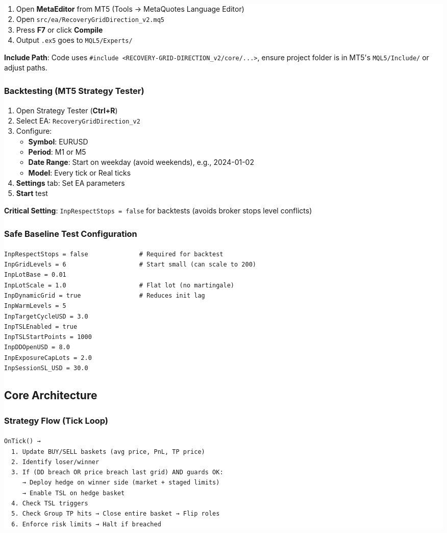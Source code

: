 1. Open **MetaEditor** from MT5 (Tools → MetaQuotes Language Editor)
2. Open `src/ea/RecoveryGridDirection_v2.mq5`
3. Press **F7** or click **Compile**
4. Output `.ex5` goes to `MQL5/Experts/`

**Include Path**: Code uses `#include <RECOVERY-GRID-DIRECTION_v2/core/...>`, ensure project folder is in MT5's `MQL5/Include/` or adjust paths.

### Backtesting (MT5 Strategy Tester)

1. Open Strategy Tester (**Ctrl+R**)
2. Select EA: `RecoveryGridDirection_v2`
3. Configure:
   - **Symbol**: EURUSD
   - **Period**: M1 or M5
   - **Date Range**: Start on weekday (avoid weekends), e.g., 2024-01-02
   - **Model**: Every tick or Real ticks
4. **Settings** tab: Set EA parameters
5. **Start** test

**Critical Setting**: `InpRespectStops = false` for backtests (avoids broker stops level conflicts)

### Safe Baseline Test Configuration

```properties
InpRespectStops = false              # Required for backtest
InpGridLevels = 6                    # Start small (can scale to 200)
InpLotBase = 0.01
InpLotScale = 1.0                    # Flat lot (no martingale)
InpDynamicGrid = true                # Reduces init lag
InpWarmLevels = 5
InpTargetCycleUSD = 3.0
InpTSLEnabled = true
InpTSLStartPoints = 1000
InpDDOpenUSD = 8.0
InpExposureCapLots = 2.0
InpSessionSL_USD = 30.0
```

## Core Architecture

### Strategy Flow (Tick Loop)

```
OnTick() →
  1. Update BUY/SELL baskets (avg price, PnL, TP price)
  2. Identify loser/winner
  3. If (DD breach OR price breach last grid) AND guards OK:
     → Deploy hedge on winner side (market + staged limits)
     → Enable TSL on hedge basket
  4. Check TSL triggers
  5. Check Group TP hits → Close entire basket → Flip roles
  6. Enforce risk limits → Halt if breached
```
